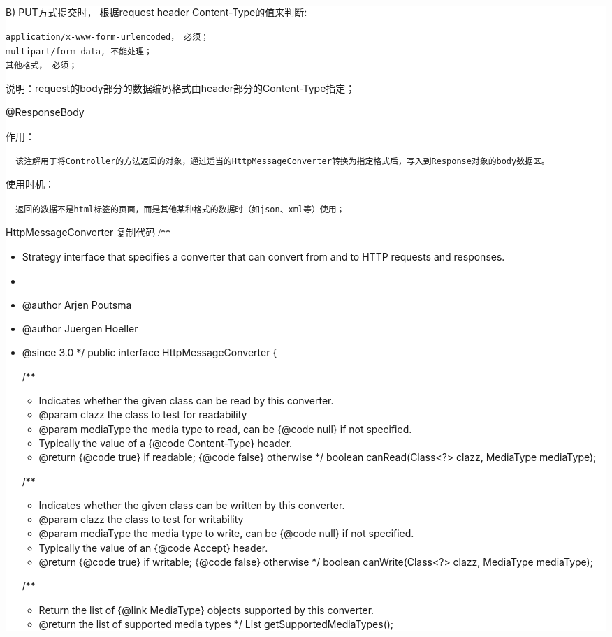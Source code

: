 
B) PUT方式提交时， 根据request header Content-Type的值来判断:

 

    application/x-www-form-urlencoded， 必须；
    multipart/form-data, 不能处理；
    其他格式， 必须；
说明：request的body部分的数据编码格式由header部分的Content-Type指定；

 



@ResponseBody
 

作用： 

      该注解用于将Controller的方法返回的对象，通过适当的HttpMessageConverter转换为指定格式后，写入到Response对象的body数据区。

使用时机：

      返回的数据不是html标签的页面，而是其他某种格式的数据时（如json、xml等）使用；

 

 

 

HttpMessageConverter
复制代码
<span style="font-family:Microsoft YaHei;">/**
 * Strategy interface that specifies a converter that can convert from and to HTTP requests and responses.
 *
 * @author Arjen Poutsma
 * @author Juergen Hoeller
 * @since 3.0
 */
public interface HttpMessageConverter<T> {

    /**
     * Indicates whether the given class can be read by this converter.
     * @param clazz the class to test for readability
     * @param mediaType the media type to read, can be {@code null} if not specified.
     * Typically the value of a {@code Content-Type} header.
     * @return {@code true} if readable; {@code false} otherwise
     */
    boolean canRead(Class<?> clazz, MediaType mediaType);

    /**
     * Indicates whether the given class can be written by this converter.
     * @param clazz the class to test for writability
     * @param mediaType the media type to write, can be {@code null} if not specified.
     * Typically the value of an {@code Accept} header.
     * @return {@code true} if writable; {@code false} otherwise
     */
    boolean canWrite(Class<?> clazz, MediaType mediaType);

    /**
     * Return the list of {@link MediaType} objects supported by this converter.
     * @return the list of supported media types
     */
    List<MediaType> getSupportedMediaTypes();
